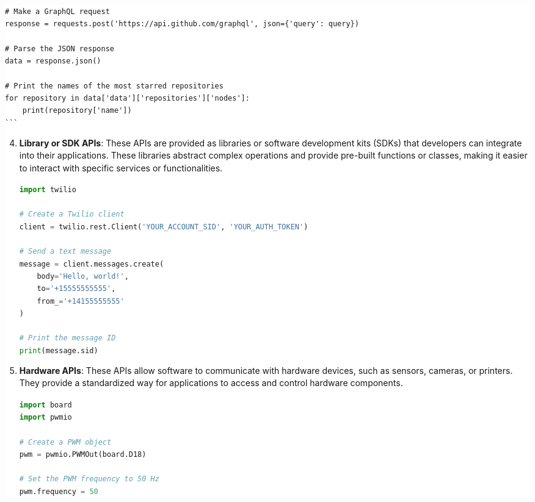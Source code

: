     # Make a GraphQL request
    response = requests.post('https://api.github.com/graphql', json={'query': query})

    # Parse the JSON response
    data = response.json()

    # Print the names of the most starred repositories
    for repository in data['data']['repositories']['nodes']:
        print(repository['name'])
    ```

4. **Library or SDK APIs**: These APIs are provided as libraries or software development kits (SDKs) that developers can integrate into their applications. These libraries abstract complex operations and provide pre-built functions or classes, making it easier to interact with specific services or functionalities.

    ```python
    import twilio

    # Create a Twilio client
    client = twilio.rest.Client('YOUR_ACCOUNT_SID', 'YOUR_AUTH_TOKEN')

    # Send a text message
    message = client.messages.create(
        body='Hello, world!',
        to='+15555555555',
        from_='+14155555555'
    )

    # Print the message ID
    print(message.sid)
    ```

5. **Hardware APIs**: These APIs allow software to communicate with hardware devices, such as sensors, cameras, or printers. They provide a standardized way for applications to access and control hardware components.

    ```python
    import board
    import pwmio

    # Create a PWM object
    pwm = pwmio.PWMOut(board.D18)

    # Set the PWM frequency to 50 Hz
    pwm.frequency = 50
